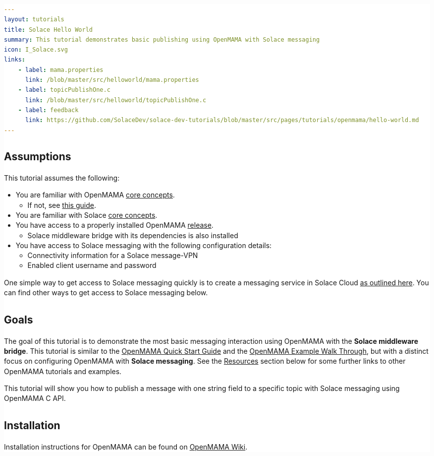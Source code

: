 ```yaml
---
layout: tutorials
title: Solace Hello World
summary: This tutorial demonstrates basic publishing using OpenMAMA with Solace messaging
icon: I_Solace.svg
links:
    - label: mama.properties
      link: /blob/master/src/helloworld/mama.properties
    - label: topicPublishOne.c
      link: /blob/master/src/helloworld/topicPublishOne.c
    - label: feedback
      link: https://github.com/SolaceDev/solace-dev-tutorials/blob/master/src/pages/tutorials/openmama/hello-world.md
---
```


## Assumptions

This tutorial assumes the following:

*   You are familiar with OpenMAMA [core concepts](https://docs.solace.com/Solace-OpenMama/Solace-OpenMAMA-Overview.htm).
    *   If not, see [this guide](https://openmama.finos.org/quickstart).
*   You are familiar with Solace [core concepts](https://docs.solace.com/PubSub-Basics/Core-Concepts.htm).
*   You have access to a properly installed OpenMAMA [release](https://github.com/OpenMAMA/OpenMAMA/releases).
    *   Solace middleware bridge with its dependencies is also installed
*   You have access to Solace messaging with the following configuration details:
    *   Connectivity information for a Solace message-VPN
    *   Enabled client username and password

One simple way to get access to Solace messaging quickly is to create a messaging service in Solace Cloud [as outlined here](https://www.solace.com/cloud/). You can find other ways to get access to Solace messaging below.

## Goals

The goal of this tutorial is to demonstrate the most basic messaging interaction using OpenMAMA with the **Solace middleware bridge**. This tutorial is similar to the [OpenMAMA Quick Start Guide](https://openmama.finos.org/quickstart) and the [OpenMAMA Example Walk Through](https://openmama.finos.org/quickstart), but with a distinct focus on configuring OpenMAMA with **Solace messaging**. See the [Resources](#resources) section below for some further links to other OpenMAMA tutorials and examples.

This tutorial will show you how to publish a message with one string field to a specific topic with Solace messaging using OpenMAMA C API.

## Installation

Installation instructions for OpenMAMA can be found on [OpenMAMA Wiki](https://openmama.finos.org/quickstart#main).
